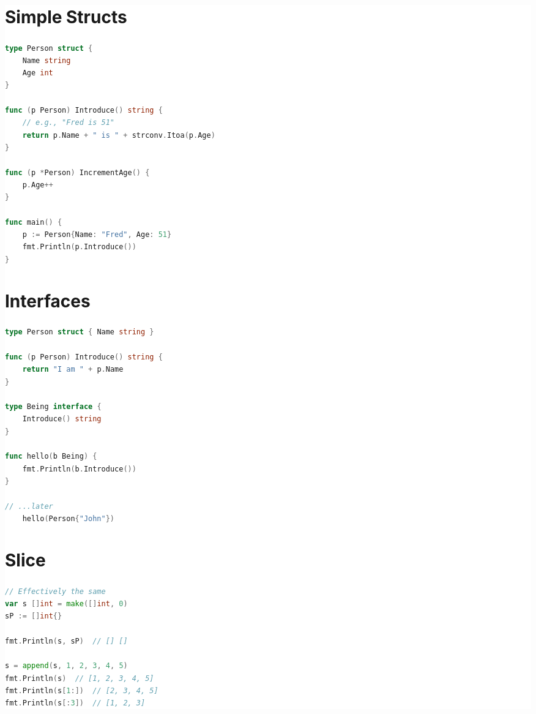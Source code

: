 # Simple Structs

```go
type Person struct {
    Name string
    Age int
}

func (p Person) Introduce() string {
    // e.g., "Fred is 51"
    return p.Name + " is " + strconv.Itoa(p.Age)
}

func (p *Person) IncrementAge() {
    p.Age++
}

func main() {
    p := Person{Name: "Fred", Age: 51}
    fmt.Println(p.Introduce())
}
```

# Interfaces

```go
type Person struct { Name string }

func (p Person) Introduce() string {
    return "I am " + p.Name
}

type Being interface {
    Introduce() string
}

func hello(b Being) {
    fmt.Println(b.Introduce())
}

// ...later
    hello(Person{"John"})
```


# Slice

```go
// Effectively the same
var s []int = make([]int, 0)
sP := []int{}

fmt.Println(s, sP)  // [] []

s = append(s, 1, 2, 3, 4, 5)
fmt.Println(s)  // [1, 2, 3, 4, 5]
fmt.Println(s[1:])  // [2, 3, 4, 5]
fmt.Println(s[:3])  // [1, 2, 3]
```
